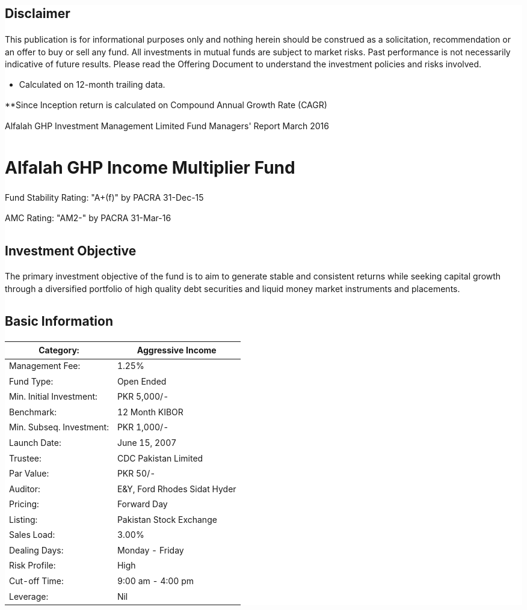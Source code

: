 ## Disclaimer

This publication is for informational purposes only and nothing herein should be construed as a solicitation, recommendation or an offer to buy or sell any fund. All investments in mutual funds are subject to market risks. Past performance is not necessarily indicative of future results. Please read the Offering Document to understand the investment policies and risks involved.

* Calculated on 12-month trailing data.

**Since Inception return is calculated on Compound Annual Growth Rate (CAGR)



Alfalah GHP Investment Management Limited Fund Managers' Report March 2016

# Alfalah GHP Income Multiplier Fund

Fund Stability Rating: "A+(f)" by PACRA 31-Dec-15

AMC Rating: "AM2-" by PACRA 31-Mar-16

## Investment Objective

The primary investment objective of the fund is to aim to generate stable and consistent returns while seeking capital growth through a diversified portfolio of high quality debt securities and liquid money market instruments and placements.

## Basic Information

|Category:|Aggressive Income|
|---|---|
|Management Fee:|1.25%|
|Fund Type:|Open Ended|
|Min. Initial Investment:|PKR 5,000/-|
|Benchmark:|12 Month KIBOR|
|Min. Subseq. Investment:|PKR 1,000/-|
|Launch Date:|June 15, 2007|
|Trustee:|CDC Pakistan Limited|
|Par Value:|PKR 50/-|
|Auditor:|E&Y, Ford Rhodes Sidat Hyder|
|Pricing:|Forward Day|
|Listing:|Pakistan Stock Exchange|
|Sales Load:|3.00%|
|Dealing Days:|Monday - Friday|
|Risk Profile:|High|
|Cut-off Time:|9:00 am - 4:00 pm|
|Leverage:|Nil|
